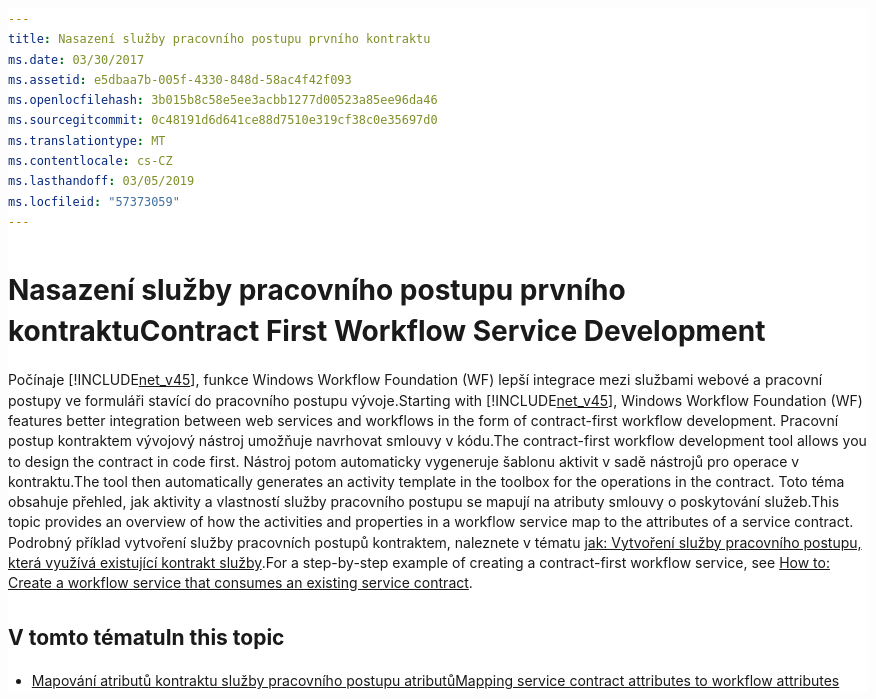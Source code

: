 ```yaml
---
title: Nasazení služby pracovního postupu prvního kontraktu
ms.date: 03/30/2017
ms.assetid: e5dbaa7b-005f-4330-848d-58ac4f42f093
ms.openlocfilehash: 3b015b8c58e5ee3acbb1277d00523a85ee96da46
ms.sourcegitcommit: 0c48191d6d641ce88d7510e319cf38c0e35697d0
ms.translationtype: MT
ms.contentlocale: cs-CZ
ms.lasthandoff: 03/05/2019
ms.locfileid: "57373059"
---
```

# <a name="contract-first-workflow-service-development"></a><span data-ttu-id="4afdf-102">Nasazení služby pracovního postupu prvního kontraktu</span><span class="sxs-lookup"><span data-stu-id="4afdf-102">Contract First Workflow Service Development</span></span>
<span data-ttu-id="4afdf-103">Počínaje [!INCLUDE[net_v45](../../../includes/net-v45-md.md)], funkce Windows Workflow Foundation (WF) lepší integrace mezi službami webové a pracovní postupy ve formuláři stavící do pracovního postupu vývoje.</span><span class="sxs-lookup"><span data-stu-id="4afdf-103">Starting with [!INCLUDE[net_v45](../../../includes/net-v45-md.md)], Windows Workflow Foundation (WF) features better integration between web services and workflows in the form of contract-first workflow development.</span></span> <span data-ttu-id="4afdf-104">Pracovní postup kontraktem vývojový nástroj umožňuje navrhovat smlouvy v kódu.</span><span class="sxs-lookup"><span data-stu-id="4afdf-104">The contract-first workflow development tool allows you to design the contract in code first.</span></span> <span data-ttu-id="4afdf-105">Nástroj potom automaticky vygeneruje šablonu aktivit v sadě nástrojů pro operace v kontraktu.</span><span class="sxs-lookup"><span data-stu-id="4afdf-105">The tool then automatically generates an activity template in the toolbox for the operations in the contract.</span></span> <span data-ttu-id="4afdf-106">Toto téma obsahuje přehled, jak aktivity a vlastností služby pracovního postupu se mapují na atributy smlouvy o poskytování služeb.</span><span class="sxs-lookup"><span data-stu-id="4afdf-106">This topic provides an overview of how the activities and properties in a workflow service map to the attributes of a service contract.</span></span> <span data-ttu-id="4afdf-107">Podrobný příklad vytvoření služby pracovních postupů kontraktem, naleznete v tématu [jak: Vytvoření služby pracovního postupu, která využívá existující kontrakt služby](../../../docs/framework/windows-workflow-foundation/how-to-create-a-workflow-service-that-consumes-an-existing-service-contract.md).</span><span class="sxs-lookup"><span data-stu-id="4afdf-107">For a step-by-step example of creating a contract-first workflow service, see [How to: Create a workflow service that consumes an existing service contract](../../../docs/framework/windows-workflow-foundation/how-to-create-a-workflow-service-that-consumes-an-existing-service-contract.md).</span></span>  
  
## <a name="in-this-topic"></a><span data-ttu-id="4afdf-108">V tomto tématu</span><span class="sxs-lookup"><span data-stu-id="4afdf-108">In this topic</span></span>  
  
-   [<span data-ttu-id="4afdf-109">Mapování atributů kontraktu služby pracovního postupu atributů</span><span class="sxs-lookup"><span data-stu-id="4afdf-109">Mapping service contract attributes to workflow attributes</span></span>](../../../docs/framework/windows-workflow-foundation/contract-first-workflow-service-development.md#MappingAttributes)  
  